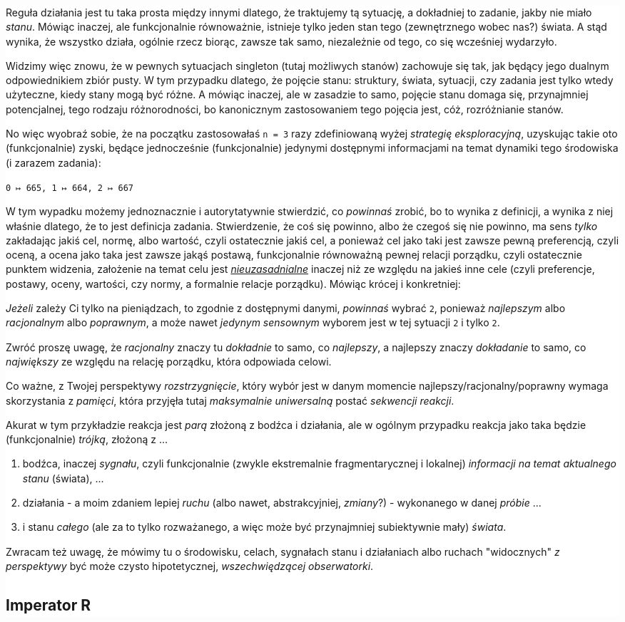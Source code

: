 Reguła działania jest tu taka prosta między innymi dlatego, że traktujemy tą sytuację, a dokładniej
to zadanie, jakby nie miało *stanu*. Mówiąc inaczej, ale funkcjonalnie równoważnie, istnieje tylko
jeden stan tego (zewnętrznego wobec nas?) świata. A stąd wynika, że wszystko działa, ogólnie rzecz
biorąc, zawsze tak samo, niezależnie od tego, co się wcześniej wydarzyło.

Widzimy więc znowu, że w pewnych sytuacjach singleton (tutaj możliwych stanów) zachowuje się tak,
jak będący jego dualnym odpowiednikiem zbiór pusty. W tym przypadku dlatego, że pojęcie stanu:
struktury, świata, sytuacji, czy zadania jest tylko wtedy użyteczne, kiedy stany mogą być różne. A
mówiąc inaczej, ale w zasadzie to samo, pojęcie stanu domaga się, przynajmniej potencjalnej, tego
rodzaju różnorodności, bo kanonicznym zastosowaniem tego pojęcia jest, cóż, rozróżnianie stanów.

No więc wyobraź sobie, że na początku zastosowałaś `n = 3` razy zdefiniowaną wyżej *strategię
eksploracyjną*, uzyskując takie oto (funkcjonalnie) zyski, będące jednocześnie (funkcjonalnie)
jedynymi dostępnymi informacjami na temat dynamiki tego środowiska (i zarazem zadania):

`0 ↦ 665, 1 ↦ 664, 2 ↦ 667`

W tym wypadku możemy jednoznacznie i autorytatywnie stwierdzić, co *powinnaś* zrobić, bo to wynika z
definicji, a wynika z niej właśnie dlatego, że to jest definicja zadania. Stwierdzenie, że coś się
powinno, albo że czegoś się nie powinno, ma sens *tylko* zakładając jakiś cel, normę, albo wartość,
czyli ostatecznie jakiś cel, a ponieważ cel jako taki jest zawsze pewną preferencją, czyli oceną, a
ocena jako taka jest zawsze jakąś postawą, funkcjonalnie równoważną pewnej relacji porządku, czyli
ostatecznie punktem widzenia, założenie na temat celu jest
[*nieuzasadnialne*](https://pl.wikipedia.org/wiki/Gilotyna_Hume%E2%80%99a) inaczej niż ze względu na
jakieś inne cele (czyli preferencje, postawy, oceny, wartości, czy normy, a formalnie relacje
porządku). Mówiąc krócej i konkretniej:

*Jeżeli* zależy Ci tylko na pieniądzach, to zgodnie z dostępnymi danymi, *powinnaś* wybrać `2`,
ponieważ *najlepszym* albo *racjonalnym* albo *poprawnym*, a może nawet *jedynym sensownym*
wyborem jest w tej sytuacji `2` i tylko `2`.

Zwróć proszę uwagę, że *racjonalny* znaczy tu *dokładnie* to samo, co *najlepszy*, a najlepszy
znaczy *dokładanie* to samo, co *największy* ze względu na relację porządku, która odpowiada celowi.

Co ważne, z Twojej perspektywy *rozstrzygnięcie*, który wybór jest w danym momencie
najlepszy/racjonalny/poprawny wymaga skorzystania z *pamięci*, która przyjęła tutaj *maksymalnie
uniwersalną* postać *sekwencji reakcji*.

Akurat w tym przykładzie reakcja jest *parą* złożoną z bodźca i działania, ale w ogólnym przypadku
reakcja jako taka będzie (funkcjonalnie) *trójką*, złożoną z ...

1. bodźca, inaczej *sygnału*, czyli funkcjonalnie (zwykle ekstremalnie fragmentarycznej i lokalnej)
*informacji na temat aktualnego stanu* (świata), ...

2. działania - a moim zdaniem lepiej *ruchu* (albo nawet, abstrakcyjniej, *zmiany*?) - wykonanego w
   danej *próbie* ...

3. i stanu *całego* (ale za to tylko rozważanego, a więc może być przynajmniej subiektywnie mały)
   *świata*.

Zwracam też uwagę, że mówimy tu o środowisku, celach, sygnałach stanu i działaniach albo ruchach
"widocznych" *z perspektywy* być może czysto hipotetycznej, *wszechwiędzącej obserwatorki*.

## Imperator R
